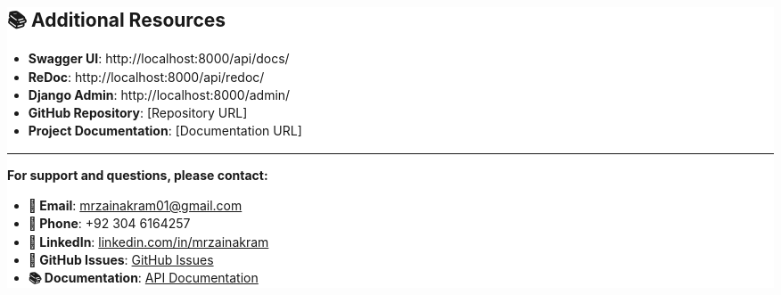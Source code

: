 ## 📚 Additional Resources

- **Swagger UI**: http://localhost:8000/api/docs/
- **ReDoc**: http://localhost:8000/api/redoc/
- **Django Admin**: http://localhost:8000/admin/
- **GitHub Repository**: [Repository URL]
- **Project Documentation**: [Documentation URL]

---

**For support and questions, please contact:**
- **📧 Email**: mrzainakram01@gmail.com
- **📱 Phone**: +92 304 6164257
- **🔗 LinkedIn**: [linkedin.com/in/mrzainakram](https://www.linkedin.com/in/mrzainakram)
- **🐛 GitHub Issues**: [GitHub Issues](https://github.com/mrzainakram/pakbooking/issues)
- **📚 Documentation**: [API Documentation](https://github.com/mrzainakram/pakbooking/wiki)
